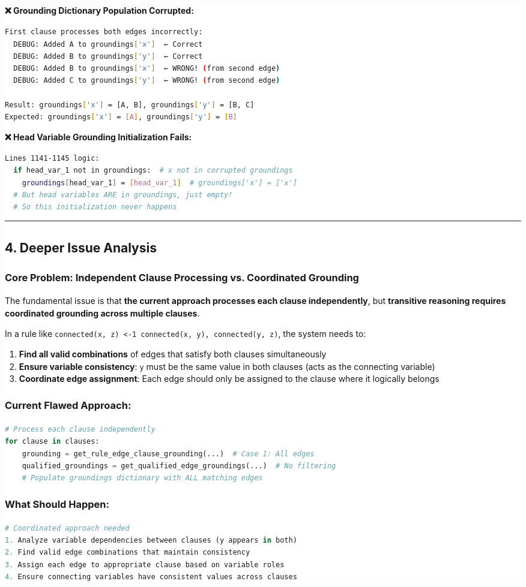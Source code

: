 **❌ Grounding Dictionary Population Corrupted:**
```bash
First clause processes both edges incorrectly:
  DEBUG: Added A to groundings['x']  ← Correct
  DEBUG: Added B to groundings['y']  ← Correct
  DEBUG: Added B to groundings['x']  ← WRONG! (from second edge)
  DEBUG: Added C to groundings['y']  ← WRONG! (from second edge)

Result: groundings['x'] = [A, B], groundings['y'] = [B, C]
Expected: groundings['x'] = [A], groundings['y'] = [B]
```

**❌ Head Variable Grounding Initialization Fails:**
```bash
Lines 1141-1145 logic:
  if head_var_1 not in groundings:  # x not in corrupted groundings
    groundings[head_var_1] = [head_var_1]  # groundings['x'] = ['x']
  # But head variables ARE in groundings, just empty!
  # So this initialization never happens
```

---

## 4. Deeper Issue Analysis

### Core Problem: Independent Clause Processing vs. Coordinated Grounding

The fundamental issue is that **the current approach processes each clause independently**, but **transitive reasoning requires coordinated grounding across multiple clauses**.

In a rule like `connected(x, z) <-1 connected(x, y), connected(y, z)`, the system needs to:

1. **Find all valid combinations** of edges that satisfy both clauses simultaneously
2. **Ensure variable consistency**: `y` must be the same value in both clauses (acts as the connecting variable)
3. **Coordinate edge assignment**: Each edge should only be assigned to the clause where it logically belongs

### Current Flawed Approach:
```python
# Process each clause independently
for clause in clauses:
    grounding = get_rule_edge_clause_grounding(...)  # Case 1: All edges
    qualified_groundings = get_qualified_edge_groundings(...)  # No filtering
    # Populate groundings dictionary with ALL matching edges
```

### What Should Happen:
```python
# Coordinated approach needed
1. Analyze variable dependencies between clauses (y appears in both)
2. Find valid edge combinations that maintain consistency
3. Assign each edge to appropriate clause based on variable roles
4. Ensure connecting variables have consistent values across clauses
```

